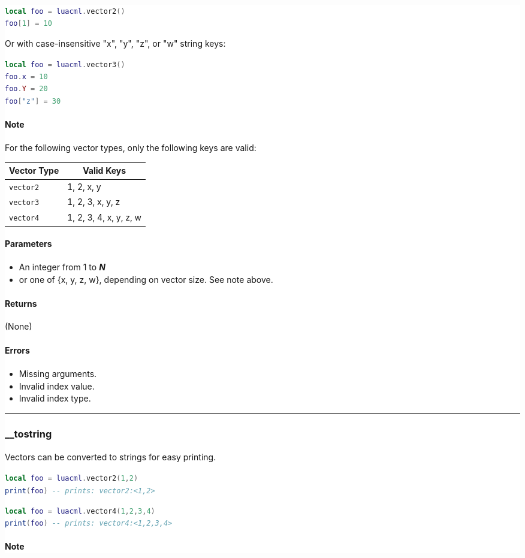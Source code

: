```lua
local foo = luacml.vector2()
foo[1] = 10
```

Or with case-insensitive "x", "y", "z", or "w" string keys:

```lua
local foo = luacml.vector3()
foo.x = 10
foo.Y = 20
foo["z"] = 30
```

#### Note

For the following vector types, only the following keys are valid:

| Vector Type | Valid Keys             |
|-------------|------------------------|
| `vector2`   | 1, 2, x, y             |
| `vector3`   | 1, 2, 3, x, y, z       |
| `vector4`   | 1, 2, 3, 4, x, y, z, w |

#### Parameters

-   An integer from 1 to ***N***
-   or one of {x, y, z, w}, depending on vector size. See note above.

#### Returns

(None)

#### Errors

-   Missing arguments.
-   Invalid index value.
-   Invalid index type.

--------------------------------------------------------------------------------

### __tostring

Vectors can be converted to strings for easy printing.

```lua
local foo = luacml.vector2(1,2)
print(foo) -- prints: vector2:<1,2>
```

```lua
local foo = luacml.vector4(1,2,3,4)
print(foo) -- prints: vector4:<1,2,3,4>
```

#### Note
